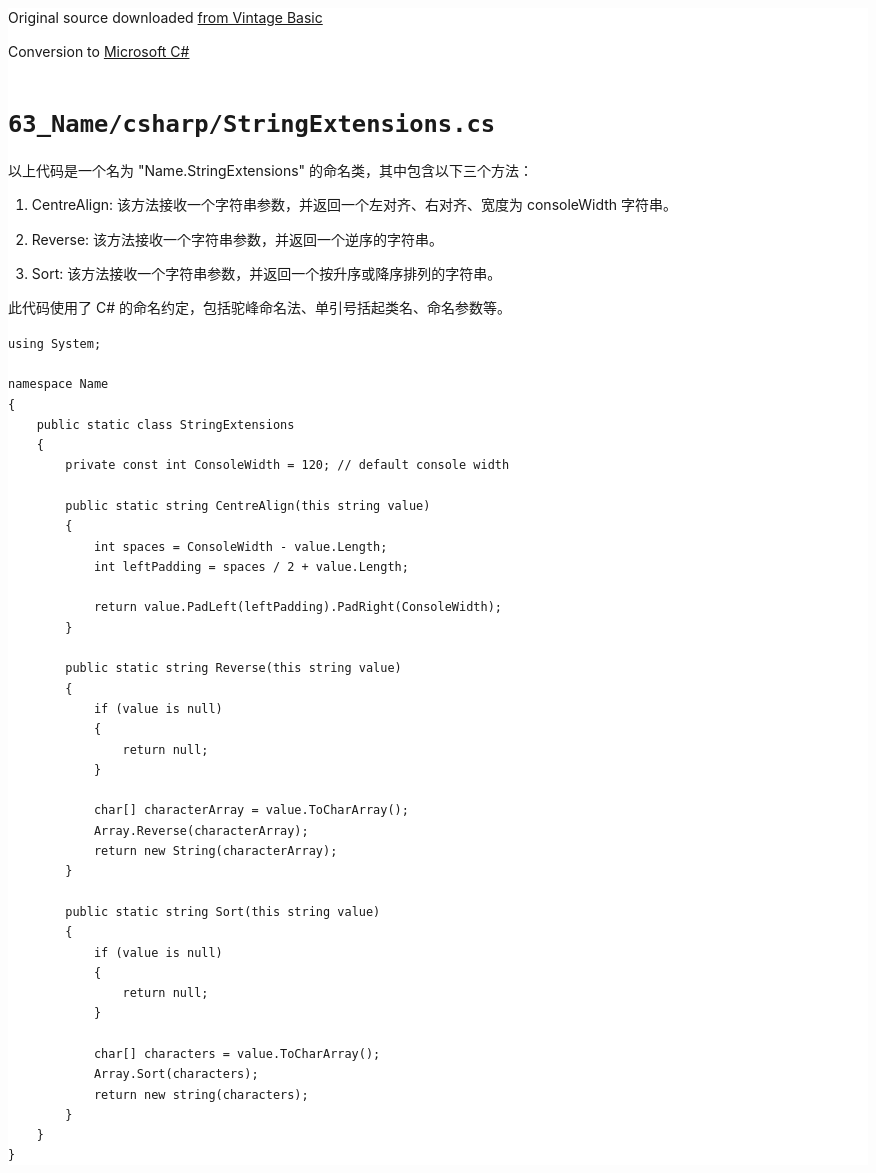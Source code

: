 Original source downloaded [from Vintage Basic](http://www.vintage-basic.net/games.html)

Conversion to [Microsoft C#](https://docs.microsoft.com/en-us/dotnet/csharp/)


# `63_Name/csharp/StringExtensions.cs`

以上代码是一个名为 "Name.StringExtensions" 的命名类，其中包含以下三个方法：

1. CentreAlign: 该方法接收一个字符串参数，并返回一个左对齐、右对齐、宽度为 consoleWidth 字符串。

2. Reverse: 该方法接收一个字符串参数，并返回一个逆序的字符串。

3. Sort: 该方法接收一个字符串参数，并返回一个按升序或降序排列的字符串。

此代码使用了 C# 的命名约定，包括驼峰命名法、单引号括起类名、命名参数等。


```
﻿using System;

namespace Name
{
    public static class StringExtensions
    {
        private const int ConsoleWidth = 120; // default console width

        public static string CentreAlign(this string value)
        {
            int spaces = ConsoleWidth - value.Length;
            int leftPadding = spaces / 2 + value.Length;

            return value.PadLeft(leftPadding).PadRight(ConsoleWidth);
        }

        public static string Reverse(this string value)
        {
            if (value is null)
            {
                return null;
            }

            char[] characterArray = value.ToCharArray();
            Array.Reverse(characterArray);
            return new String(characterArray);
        }

        public static string Sort(this string value)
        {
            if (value is null)
            {
                return null;
            }

            char[] characters = value.ToCharArray();
            Array.Sort(characters);
            return new string(characters);
        }
    }
}

```
